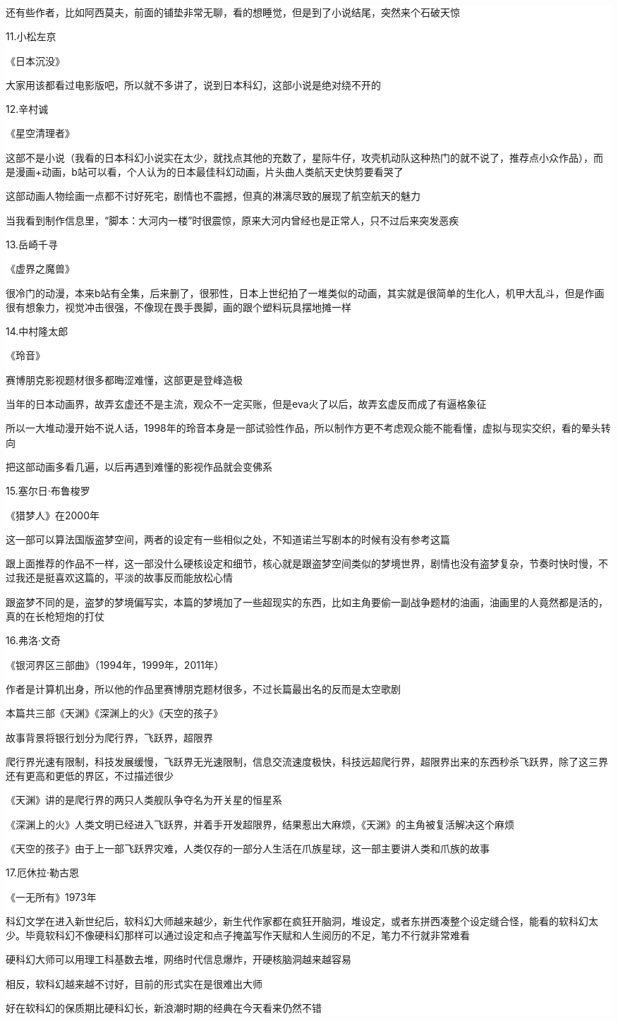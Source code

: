 还有些作者，比如阿西莫夫，前面的铺垫非常无聊，看的想睡觉，但是到了小说结尾，突然来个石破天惊

11.小松左京

《日本沉没》

大家用该都看过电影版吧，所以就不多讲了，说到日本科幻，这部小说是绝对绕不开的

12.辛村诚

《星空清理者》

这部不是小说（我看的日本科幻小说实在太少，就找点其他的充数了，星际牛仔，攻壳机动队这种热门的就不说了，推荐点小众作品），而是漫画+动画，b站可以看，个人认为的日本最佳科幻动画，片头曲人类航天史快剪要看哭了

这部动画人物绘画一点都不讨好死宅，剧情也不震撼，但真的淋漓尽致的展现了航空航天的魅力

当我看到制作信息里，“脚本：大河内一楼”时很震惊，原来大河内曾经也是正常人，只不过后来突发恶疾

13.岳崎千寻

《虚界之魔兽》

很冷门的动漫，本来b站有全集，后来删了，很邪性，日本上世纪拍了一堆类似的动画，其实就是很简单的生化人，机甲大乱斗，但是作画很有想象力，视觉冲击很强，不像现在畏手畏脚，画的跟个塑料玩具摆地摊一样

14.中村隆太郎

《玲音》

赛博朋克影视题材很多都晦涩难懂，这部更是登峰造极

当年的日本动画界，故弄玄虚还不是主流，观众不一定买账，但是eva火了以后，故弄玄虚反而成了有逼格象征

所以一大堆动漫开始不说人话，1998年的玲音本身是一部试验性作品，所以制作方更不考虑观众能不能看懂，虚拟与现实交织，看的晕头转向

把这部动画多看几遍，以后再遇到难懂的影视作品就会变佛系

15.塞尔日·布鲁梭罗

《猎梦人》在2000年

这一部可以算法国版盗梦空间，两者的设定有一些相似之处，不知道诺兰写剧本的时候有没有参考这篇

跟上面推荐的作品不一样，这一部没什么硬核设定和细节，核心就是跟盗梦空间类似的梦境世界，剧情也没有盗梦复杂，节奏时快时慢，不过我还是挺喜欢这篇的，平淡的故事反而能放松心情

跟盗梦不同的是，盗梦的梦境偏写实，本篇的梦境加了一些超现实的东西，比如主角要偷一副战争题材的油画，油画里的人竟然都是活的，真的在长枪短炮的打仗

16.弗洛·文奇

《银河界区三部曲》（1994年，1999年，2011年）

作者是计算机出身，所以他的作品里赛博朋克题材很多，不过长篇最出名的反而是太空歌剧

本篇共三部《天渊》《深渊上的火》《天空的孩子》

故事背景将银行划分为爬行界，飞跃界，超限界

爬行界光速有限制，科技发展缓慢，飞跃界无光速限制，信息交流速度极快，科技远超爬行界，超限界出来的东西秒杀飞跃界，除了这三界还有更高和更低的界区，不过描述很少

《天渊》讲的是爬行界的两只人类舰队争夺名为开关星的恒星系

《深渊上的火》人类文明已经进入飞跃界，并着手开发超限界，结果惹出大麻烦，《天渊》的主角被复活解决这个麻烦

《天空的孩子》由于上一部飞跃界灾难，人类仅存的一部分人生活在爪族星球，这一部主要讲人类和爪族的故事

17.厄休拉·勒古恩

《一无所有》1973年

科幻文学在进入新世纪后，软科幻大师越来越少，新生代作家都在疯狂开脑洞，堆设定，或者东拼西凑整个设定缝合怪，能看的软科幻太少。毕竟软科幻不像硬科幻那样可以通过设定和点子掩盖写作天赋和人生阅历的不足，笔力不行就非常难看

硬科幻大师可以用理工科基数去堆，网络时代信息爆炸，开硬核脑洞越来越容易

相反，软科幻越来越不讨好，目前的形式实在是很难出大师

好在软科幻的保质期比硬科幻长，新浪潮时期的经典在今天看来仍然不错